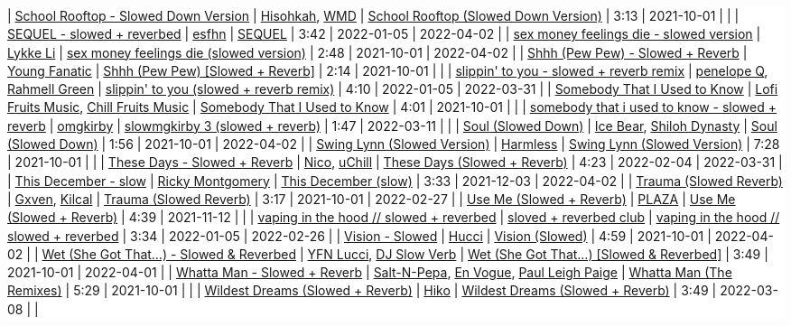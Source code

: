 | [School Rooftop \- Slowed Down Version](https://open.spotify.com/track/1IzqLAnLpITw7SArHU3286) | [Hisohkah](https://open.spotify.com/artist/72y6MZHIPEyS64ACSCtIq6), [WMD](https://open.spotify.com/artist/4huXijLHlm8VMzeob86QvD) | [School Rooftop \(Slowed Down Version\)](https://open.spotify.com/album/76JXJsfZYtIjFqSn29DuB0) | 3:13 | 2021-10-01 |  |
| [SEQUEL \- slowed + reverbed](https://open.spotify.com/track/4S2TY8hfkkIwE12UG8PpjH) | [esfhn](https://open.spotify.com/artist/36eJerXdo61ii2J6ae4zBI) | [SEQUEL](https://open.spotify.com/album/5slAtJXXr10Oy8IRLCJocZ) | 3:42 | 2022-01-05 | 2022-04-02 |
| [sex money feelings die \- slowed version](https://open.spotify.com/track/0dkvbYmXYEPK7gGMdytmfI) | [Lykke Li](https://open.spotify.com/artist/6oBm8HB0yfrIc9IHbxs6in) | [sex money feelings die \(slowed version\)](https://open.spotify.com/album/7bL1fTsGeOyxv29BNVtMb1) | 2:48 | 2021-10-01 | 2022-04-02 |
| [Shhh \(Pew Pew\) \- Slowed + Reverb](https://open.spotify.com/track/24HKaFw0tAfvGiq03KRNje) | [Young Fanatic](https://open.spotify.com/artist/3WYkULuwVr6K98AQ2s3SYt) | [Shhh \(Pew Pew\) \[Slowed + Reverb\]](https://open.spotify.com/album/4r7PpbLHOT8ifiJZYBBkij) | 2:14 | 2021-10-01 |  |
| [slippin' to you \- slowed + reverb remix](https://open.spotify.com/track/74JS01N6tg8CbpJaKztwSS) | [penelope Q](https://open.spotify.com/artist/70ovkdfy4QSPHKJQ0Qy9zR), [Rahmell Green](https://open.spotify.com/artist/3tFG00pCjaywJ4dahNomzM) | [slippin' to you \(slowed + reverb remix\)](https://open.spotify.com/album/46g04hw7U0OITcgNmD4XjX) | 4:10 | 2022-01-05 | 2022-03-31 |
| [Somebody That I Used to Know](https://open.spotify.com/track/2q6hCYb7pBCpZmVxfehYV0) | [Lofi Fruits Music](https://open.spotify.com/artist/1dABGukgZ8XKKOdd2rVSHM), [Chill Fruits Music](https://open.spotify.com/artist/34b7j3TqM5ramjmt2mc8tB) | [Somebody That I Used to Know](https://open.spotify.com/album/2eItOEKo3nKSl4VIuOZlHm) | 4:01 | 2021-10-01 |  |
| [somebody that i used to know \- slowed + reverb](https://open.spotify.com/track/7ljWud1QU4GInOemFkPlzh) | [omgkirby](https://open.spotify.com/artist/6LlLRudDi60Uy4jcmOSEs1) | [slowmgkirby 3 \(slowed + reverb\)](https://open.spotify.com/album/6h88BKIEZtuF96sr5VRE5e) | 1:47 | 2022-03-11 |  |
| [Soul \(Slowed Down\)](https://open.spotify.com/track/18M3uYhVXQVPsKw88stW30) | [Ice Bear](https://open.spotify.com/artist/6GXkLQCKY9AGc4F4yYGHqV), [Shiloh Dynasty](https://open.spotify.com/artist/1wxPItEzr7U7rGSMPqZ25r) | [Soul \(Slowed Down\)](https://open.spotify.com/album/1EjGzdXbIN4HSbUPNGNGPb) | 1:56 | 2021-10-01 | 2022-04-02 |
| [Swing Lynn \(Slowed Version\)](https://open.spotify.com/track/3lsh4fIbGeHZDFovC0InnY) | [Harmless](https://open.spotify.com/artist/5dYGaoCO0iaUZKfl9K8Gtd) | [Swing Lynn \(Slowed Version\)](https://open.spotify.com/album/4aEUYgi1AZ8iERXsJB7yt0) | 7:28 | 2021-10-01 |  |
| [These Days \- Slowed + Reverb](https://open.spotify.com/track/2eZEXkiZmRhbFLkU7WPhDE) | [Nico](https://open.spotify.com/artist/0IwlY33zbBXN7zlS9DP2Cj), [uChill](https://open.spotify.com/artist/7tG1DhpZCWx7wvgNqC73ce) | [These Days \(Slowed + Reverb\)](https://open.spotify.com/album/5ata1vs5hb7Zpurc5gUKKr) | 4:23 | 2022-02-04 | 2022-03-31 |
| [This December \- slow](https://open.spotify.com/track/5x4R7DNsMj5ZFSJR63GVjV) | [Ricky Montgomery](https://open.spotify.com/artist/0ZUvK7zGdXLd78mQr3t1Tw) | [This December \(slow\)](https://open.spotify.com/album/2xC918XnDFsH6h6qc6R7li) | 3:33 | 2021-12-03 | 2022-04-02 |
| [Trauma \(Slowed Reverb\)](https://open.spotify.com/track/6PcLUYCDfbeU4Byh2cqIf1) | [Gxven](https://open.spotify.com/artist/2QyKtVEukLWz0VCAer3Uv4), [Kilcal](https://open.spotify.com/artist/01HX9zrP1ZPx7PLkhkqSEz) | [Trauma \(Slowed Reverb\)](https://open.spotify.com/album/5Tq7vnJUlUCXqPl6kTG6Ah) | 3:17 | 2021-10-01 | 2022-02-27 |
| [Use Me \(Slowed + Reverb\)](https://open.spotify.com/track/75nT6XIsMfJ1Ul5sF6hlRb) | [PLAZA](https://open.spotify.com/artist/50Fwc6LYQ2aYsWVN10hhTY) | [Use Me \(Slowed + Reverb\)](https://open.spotify.com/album/1dz4vYS8chpVh6qutTn0WT) | 4:39 | 2021-11-12 |  |
| [vaping in the hood // slowed + reverbed](https://open.spotify.com/track/15G4SDc25JnGW3Re0j8cZn) | [sloved + reverbed club](https://open.spotify.com/artist/644tMFjAj4SpjOFK2I08Sd) | [vaping in the hood // slowed + reverbed](https://open.spotify.com/album/3qsrNk9RN1qPFLQdLOIOQm) | 3:34 | 2022-01-05 | 2022-02-26 |
| [Vision \- Slowed](https://open.spotify.com/track/7vU308OLwga3urbN8aUPp6) | [Hucci](https://open.spotify.com/artist/1wJNeTGqvB8WVYak3HC3pk) | [Vision \(Slowed\)](https://open.spotify.com/album/7JVv3XN7S5KtI8MqSrVLjr) | 4:59 | 2021-10-01 | 2022-04-02 |
| [Wet \(She Got That…\) \- Slowed & Reverbed](https://open.spotify.com/track/565l0WZhDjZbCPPP1w4gD1) | [YFN Lucci](https://open.spotify.com/artist/5Berubt6ysOy2LCMyqhmXP), [DJ Slow Verb](https://open.spotify.com/artist/2PAzPJOeGQrKmqDHH4Te5s) | [Wet \(She Got That…\) \[Slowed & Reverbed\]](https://open.spotify.com/album/0ZHgUZ8A92ie2Bd5dxEbNP) | 3:49 | 2021-10-01 | 2022-04-01 |
| [Whatta Man \- Slowed + Reverb](https://open.spotify.com/track/2S2FCL79w1rT1k8e1xOpyh) | [Salt\-N\-Pepa](https://open.spotify.com/artist/7wqtxqI3eo7Gn1P7SpP6cQ), [En Vogue](https://open.spotify.com/artist/5fikk4h5qbEebqK2Fc6e48), [Paul Leigh Paige](https://open.spotify.com/artist/0fxiEm0sTs3Itu0IW6Y44z) | [Whatta Man \(The Remixes\)](https://open.spotify.com/album/5Ly6l6Hv9tpSik7XwCJDag) | 5:29 | 2021-10-01 |  |
| [Wildest Dreams \(Slowed + Reverb\)](https://open.spotify.com/track/0lkBkXmaFcznNrnDA6Aeuj) | [Hiko](https://open.spotify.com/artist/0KYOBAf6Zky4CFQne2JPTX) | [Wildest Dreams \(Slowed + Reverb\)](https://open.spotify.com/album/6UgIJhpVmkMfOySEj86xBb) | 3:49 | 2022-03-08 |  |